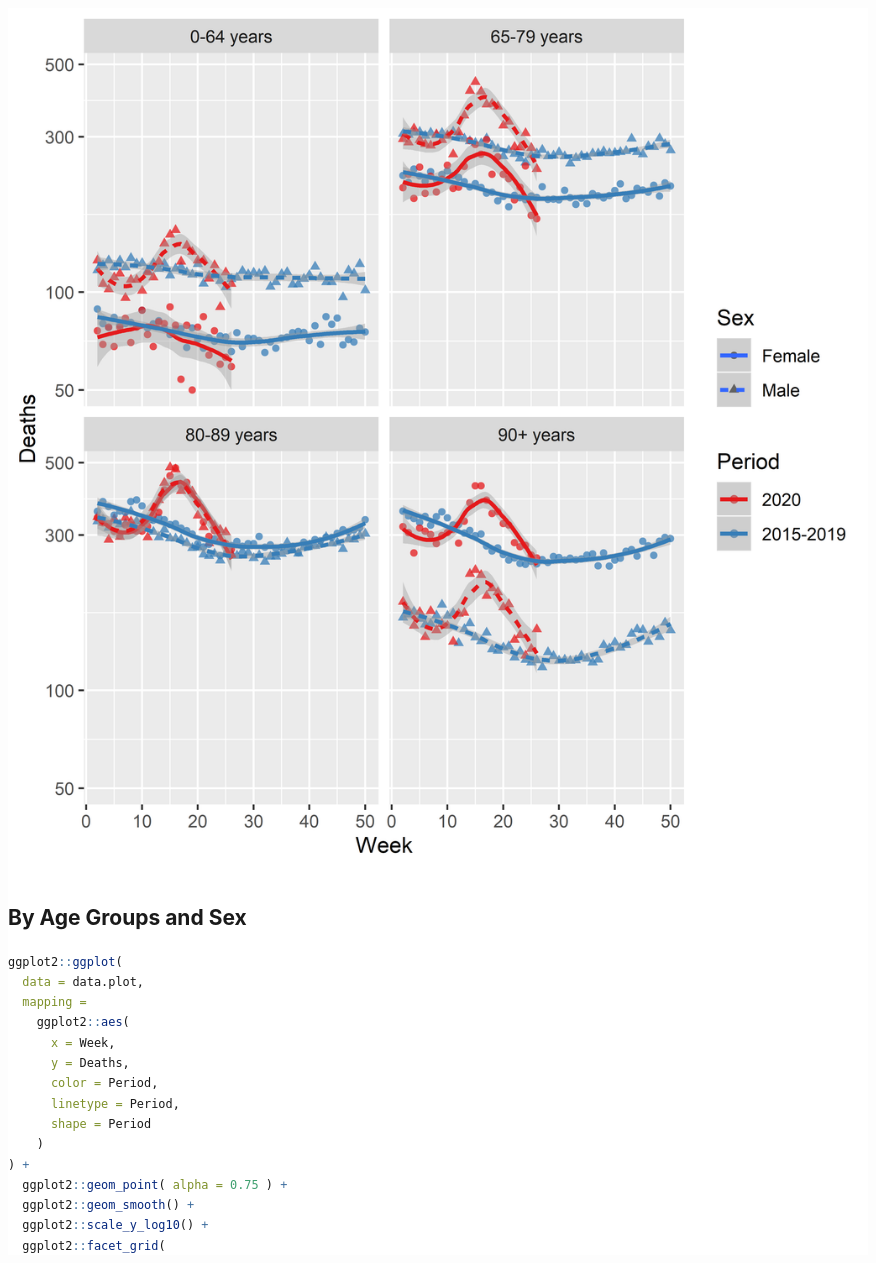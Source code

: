 ![](README_files/figure-gfm/Plot-Age-1.png)

## By Age Groups and Sex

``` r
ggplot2::ggplot(
  data = data.plot,
  mapping =
    ggplot2::aes(
      x = Week,
      y = Deaths,
      color = Period,
      linetype = Period,
      shape = Period
    )
) +
  ggplot2::geom_point( alpha = 0.75 ) +
  ggplot2::geom_smooth() +
  ggplot2::scale_y_log10() +
  ggplot2::facet_grid(
```